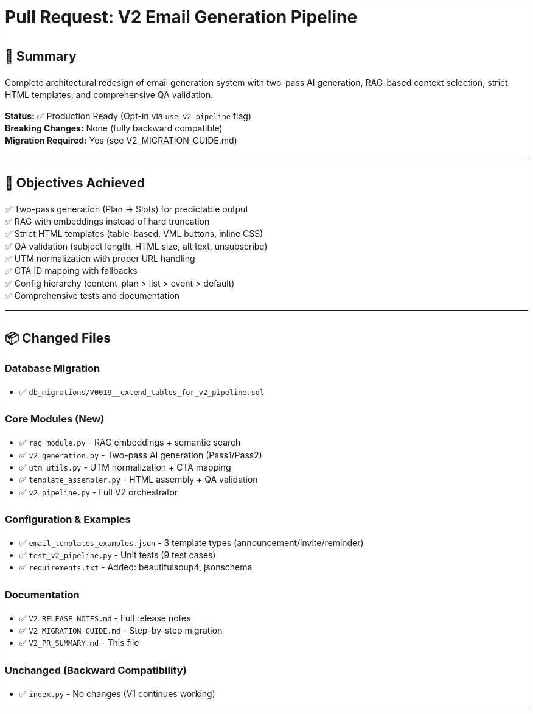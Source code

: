 # Pull Request: V2 Email Generation Pipeline

## 📝 Summary

Complete architectural redesign of email generation system with two-pass AI generation, RAG-based context selection, strict HTML templates, and comprehensive QA validation.

**Status:** ✅ Production Ready (Opt-in via `use_v2_pipeline` flag)  
**Breaking Changes:** None (fully backward compatible)  
**Migration Required:** Yes (see V2_MIGRATION_GUIDE.md)

---

## 🎯 Objectives Achieved

✅ Two-pass generation (Plan → Slots) for predictable output  
✅ RAG with embeddings instead of hard truncation  
✅ Strict HTML templates (table-based, VML buttons, inline CSS)  
✅ QA validation (subject length, HTML size, alt text, unsubscribe)  
✅ UTM normalization with proper URL handling  
✅ CTA ID mapping with fallbacks  
✅ Config hierarchy (content_plan > list > event > default)  
✅ Comprehensive tests and documentation  

---

## 📦 Changed Files

### Database Migration
- ✅ `db_migrations/V0019__extend_tables_for_v2_pipeline.sql`

### Core Modules (New)
- ✅ `rag_module.py` - RAG embeddings + semantic search
- ✅ `v2_generation.py` - Two-pass AI generation (Pass1/Pass2)
- ✅ `utm_utils.py` - UTM normalization + CTA mapping
- ✅ `template_assembler.py` - HTML assembly + QA validation
- ✅ `v2_pipeline.py` - Full V2 orchestrator

### Configuration & Examples
- ✅ `email_templates_examples.json` - 3 template types (announcement/invite/reminder)
- ✅ `test_v2_pipeline.py` - Unit tests (9 test cases)
- ✅ `requirements.txt` - Added: beautifulsoup4, jsonschema

### Documentation
- ✅ `V2_RELEASE_NOTES.md` - Full release notes
- ✅ `V2_MIGRATION_GUIDE.md` - Step-by-step migration
- ✅ `V2_PR_SUMMARY.md` - This file

### Unchanged (Backward Compatibility)
- ✅ `index.py` - No changes (V1 continues working)

---